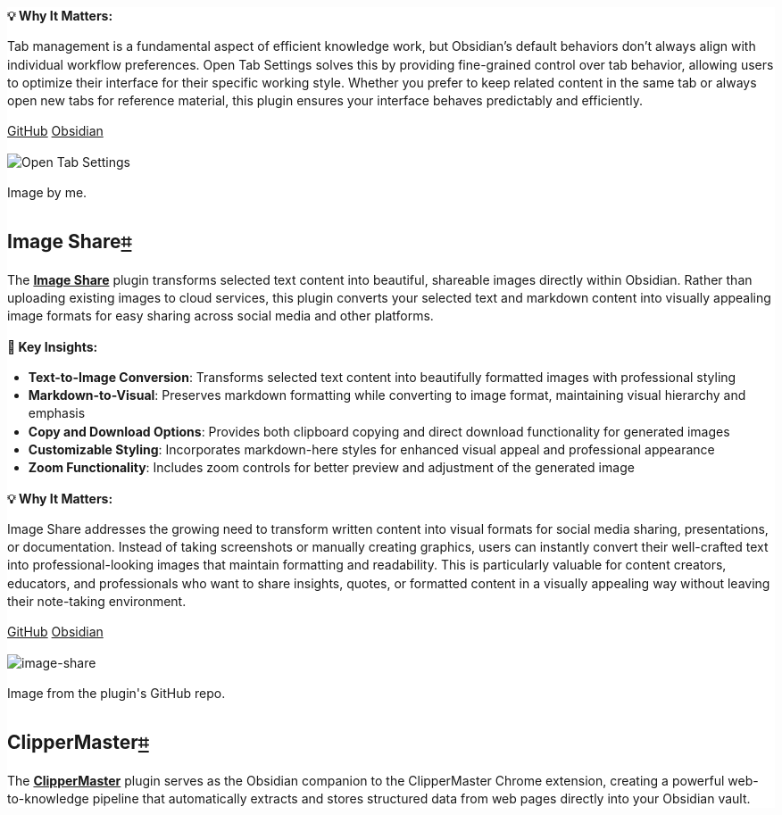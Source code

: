 **💡 Why It Matters:**

Tab management is a fundamental aspect of efficient knowledge work, but Obsidian’s default behaviors don’t always align with individual workflow preferences. Open Tab Settings solves this by providing fine-grained control over tab behavior, allowing users to optimize their interface for their specific working style. Whether you prefer to keep related content in the same tab or always open new tabs for reference material, this plugin ensures your interface behaves predictably and efficiently.

[GitHub](https://github.com/jesse-r-s-hines/obsidian-open-tab-settings) [Obsidian](https://obsidian.md/plugins?id=open-tab-settings)

![Open Tab Settings](/images/open-tab-settings.png)

Image by me.

## Image Share[⌗](#image-share)

The [**Image Share**](https://github.com/iqijun/obsidian-image-share) plugin transforms selected text content into beautiful, shareable images directly within Obsidian. Rather than uploading existing images to cloud services, this plugin converts your selected text and markdown content into visually appealing image formats for easy sharing across social media and other platforms.

**🔑 Key Insights:**

- **Text-to-Image Conversion**: Transforms selected text content into beautifully formatted images with professional styling
- **Markdown-to-Visual**: Preserves markdown formatting while converting to image format, maintaining visual hierarchy and emphasis
- **Copy and Download Options**: Provides both clipboard copying and direct download functionality for generated images
- **Customizable Styling**: Incorporates markdown-here styles for enhanced visual appeal and professional appearance
- **Zoom Functionality**: Includes zoom controls for better preview and adjustment of the generated image

**💡 Why It Matters:**

Image Share addresses the growing need to transform written content into visual formats for social media sharing, presentations, or documentation. Instead of taking screenshots or manually creating graphics, users can instantly convert their well-crafted text into professional-looking images that maintain formatting and readability. This is particularly valuable for content creators, educators, and professionals who want to share insights, quotes, or formatted content in a visually appealing way without leaving their note-taking environment.

[GitHub](https://github.com/iqijun/obsidian-image-share) [Obsidian](https://obsidian.md/plugins?id=image-share)

![image-share](/images/image-share.gif)

Image from the plugin's GitHub repo.

## ClipperMaster[⌗](#clippermaster)

The [**ClipperMaster**](https://github.com/aqeja/ClipperMaster-for-Obsidian) plugin serves as the Obsidian companion to the ClipperMaster Chrome extension, creating a powerful web-to-knowledge pipeline that automatically extracts and stores structured data from web pages directly into your Obsidian vault.
